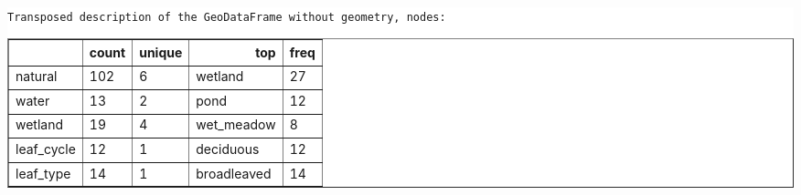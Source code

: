 
    
    Transposed description of the GeoDataFrame without geometry, nodes:





<div>
<style scoped>
    .dataframe tbody tr th:only-of-type {
        vertical-align: middle;
    }

    .dataframe tbody tr th {
        vertical-align: top;
    }

    .dataframe thead th {
        text-align: right;
    }
</style>
<table border="1" class="dataframe">
  <thead>
    <tr style="text-align: right;">
      <th></th>
      <th>count</th>
      <th>unique</th>
      <th>top</th>
      <th>freq</th>
    </tr>
  </thead>
  <tbody>
    <tr>
      <td>natural</td>
      <td>102</td>
      <td>6</td>
      <td>wetland</td>
      <td>27</td>
    </tr>
    <tr>
      <td>water</td>
      <td>13</td>
      <td>2</td>
      <td>pond</td>
      <td>12</td>
    </tr>
    <tr>
      <td>wetland</td>
      <td>19</td>
      <td>4</td>
      <td>wet_meadow</td>
      <td>8</td>
    </tr>
    <tr>
      <td>leaf_cycle</td>
      <td>12</td>
      <td>1</td>
      <td>deciduous</td>
      <td>12</td>
    </tr>
    <tr>
      <td>leaf_type</td>
      <td>14</td>
      <td>1</td>
      <td>broadleaved</td>
      <td>14</td>
    </tr>